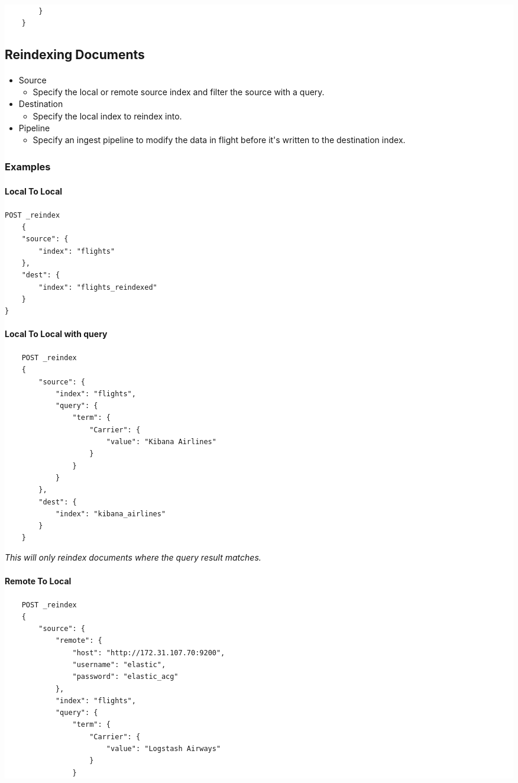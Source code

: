             }
        }

## Reindexing Documents

* Source
  * Specify the local or remote source index and filter the source with a query.
* Destination
  * Specify the local index to reindex into.
* Pipeline
  * Specify an ingest pipeline to modify the data in flight before it's written to the destination index.

### Examples

#### Local To Local

    POST _reindex
        {
        "source": {
            "index": "flights"
        },
        "dest": {
            "index": "flights_reindexed"
        }
    }

#### Local To Local with query

        POST _reindex
        {
            "source": {
                "index": "flights",
                "query": {
                    "term": {
                        "Carrier": {
                            "value": "Kibana Airlines"
                        }
                    }
                }
            },
            "dest": {
                "index": "kibana_airlines"
            }
        }

_This will only reindex documents where the query result matches._

#### Remote To Local

        POST _reindex
        {
            "source": {
                "remote": {
                    "host": "http://172.31.107.70:9200",
                    "username": "elastic",
                    "password": "elastic_acg"
                },
                "index": "flights",
                "query": {
                    "term": {
                        "Carrier": {
                            "value": "Logstash Airways"
                        }
                    }